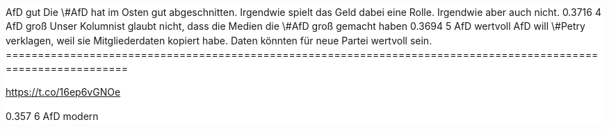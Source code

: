 </td>
<td style="text-align: left;">
AfD
</td>
<td style="text-align: left;">
gut
</td>
<td style="text-align: left;">
Die \#AfD hat im Osten gut abgeschnitten. Irgendwie spielt das Geld dabei eine Rolle. Irgendwie aber auch nicht. <https://t.co/2TuAjHyQKr>
</td>
<td style="text-align: left;">
0.3716
</td>
</tr>
<tr>
<td style="text-align: left;">
4
</td>
<td style="text-align: left;">
AfD
</td>
<td style="text-align: left;">
groß
</td>
<td style="text-align: left;">
Unser Kolumnist glaubt nicht, dass die Medien die \#AfD groß gemacht haben <https://t.co/dVYNry1PY4>
</td>
<td style="text-align: left;">
0.3694
</td>
</tr>
<tr>
<td style="text-align: left;">
5
</td>
<td style="text-align: left;">
AfD
</td>
<td style="text-align: left;">
wertvoll
</td>
<td style="text-align: left;">
AfD will \#Petry verklagen, weil sie Mitgliederdaten kopiert habe. Daten könnten für neue Partei wertvoll sein.
===============================================================================================================

<https://t.co/16ep6vGNOe>
</td>
<td style="text-align: left;">
0.357
</td>
</tr>
<tr>
<td style="border-bottom: 2px solid grey; text-align: left;">
6
</td>
<td style="border-bottom: 2px solid grey; text-align: left;">
AfD
</td>
<td style="border-bottom: 2px solid grey; text-align: left;">
modern